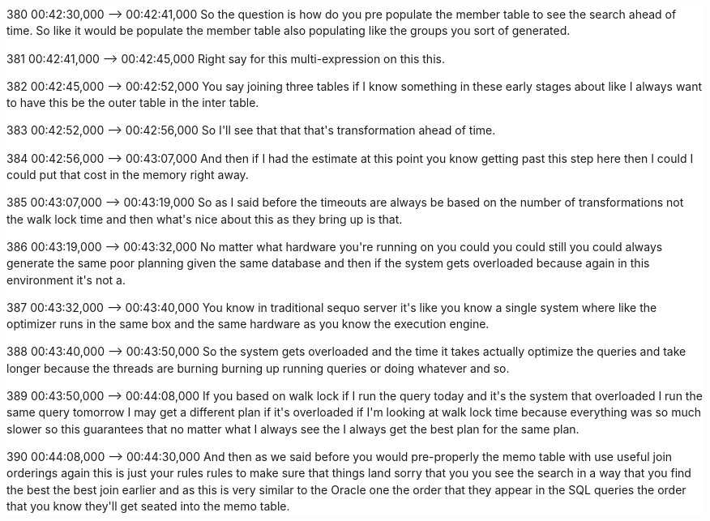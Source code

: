 380
00:42:30,000 --> 00:42:41,000
So the question is how do you pre populate the member table to see the search ahead of time. So like it would be populate the member table also populating like the groups you sort of generated.

381
00:42:41,000 --> 00:42:45,000
Right say for this multi-expression on this this.

382
00:42:45,000 --> 00:42:52,000
You say joining three tables if I know something in these early stages about like I always want to have this be the outer table in the inter table.

383
00:42:52,000 --> 00:42:56,000
So I'll see that that that's transformation ahead of time.

384
00:42:56,000 --> 00:43:07,000
And then if I had the estimate at this point you know getting past this step here then I could I could put that cost in the memory right away.

385
00:43:07,000 --> 00:43:19,000
So as I said before the timeouts are always be based on the number of transformations not the walk lock time and then what's nice about this as they bring up is that.

386
00:43:19,000 --> 00:43:32,000
No matter what hardware you're running on you could you could still you could always generate the same poor planning given the same database and then if the system gets overloaded because again in this environment it's not a.

387
00:43:32,000 --> 00:43:40,000
You know in traditional sequo server it's like you know a single system where like the optimizer runs in the same box and the same hardware as you know the execution engine.

388
00:43:40,000 --> 00:43:50,000
So the system gets overloaded and the time it takes actually optimize the queries and take longer because the threads are burning burning up running queries or doing whatever and so.

389
00:43:50,000 --> 00:44:08,000
If you based on walk lock if I run the query today and it's the system that overloaded I run the same query tomorrow I may get a different plan if it's overloaded if I'm looking at walk lock time because everything was so much slower so this guarantees that no matter what I always see the I always get the best plan for the same plan.

390
00:44:08,000 --> 00:44:30,000
And then as we said before you would pre-properly the memo table with use useful join orderings again this is just your rules rules to make sure that things land sorry that you you see the search in a way that you find the best the best join earlier and as this is very similar to the Oracle one the order that they appear in the SQL queries the order that you know they'll get seated into the memo table.
